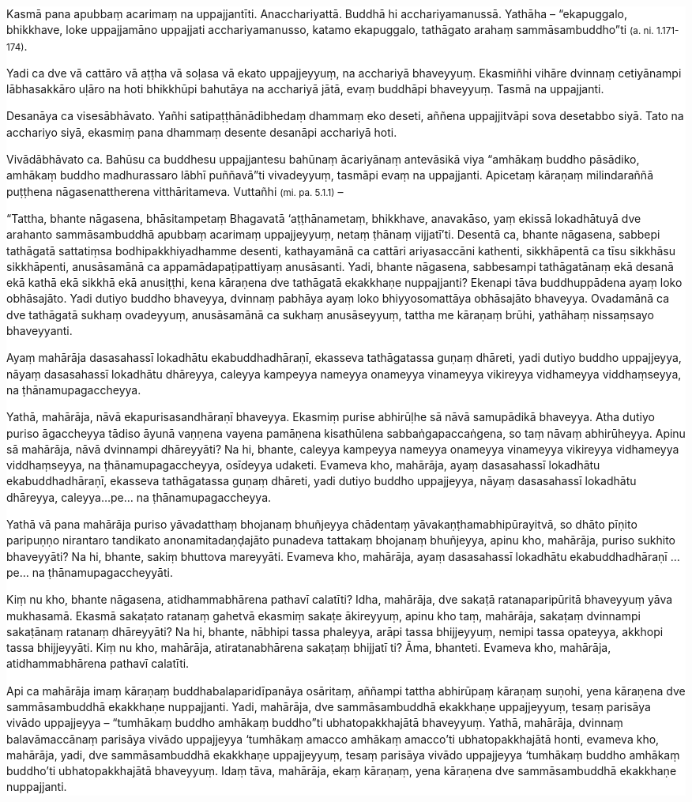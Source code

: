 Kasmā pana apubbaṃ acarimaṃ na uppajjantīti. Anacchariyattā. Buddhā hi acchariyamanussā. Yathāha – “ekapuggalo, bhikkhave, loke uppajjamāno uppajjati acchariyamanusso, katamo ekapuggalo, tathāgato arahaṃ sammāsambuddho”ti <small>(a. ni. 1.171-174)</small>.

Yadi ca dve vā cattāro vā aṭṭha vā soḷasa vā ekato uppajjeyyuṃ, na acchariyā bhaveyyuṃ. Ekasmiñhi vihāre dvinnaṃ cetiyānampi lābhasakkāro uḷāro na hoti bhikkhūpi bahutāya na acchariyā jātā, evaṃ buddhāpi bhaveyyuṃ. Tasmā na uppajjanti.

Desanāya ca visesābhāvato. Yañhi satipaṭṭhānādibhedaṃ dhammaṃ eko deseti, aññena uppajjitvāpi sova desetabbo siyā. Tato na acchariyo siyā, ekasmiṃ pana dhammaṃ desente desanāpi acchariyā hoti.

Vivādābhāvato ca. Bahūsu ca buddhesu uppajjantesu bahūnaṃ ācariyānaṃ antevāsikā viya “amhākaṃ buddho pāsādiko, amhākaṃ buddho madhurassaro lābhī puññavā”ti vivadeyyuṃ, tasmāpi evaṃ na uppajjanti. Apicetaṃ kāraṇaṃ milindaraññā puṭṭhena nāgasenattherena vitthāritameva. Vuttañhi <small>(mi. pa. 5.1.1)</small> –

“Tattha, bhante nāgasena, bhāsitampetaṃ Bhagavatā ‘aṭṭhānametaṃ, bhikkhave, anavakāso, yaṃ ekissā lokadhātuyā dve arahanto sammāsambuddhā apubbaṃ acarimaṃ uppajjeyyuṃ, netaṃ ṭhānaṃ vijjatī’ti. Desentā ca, bhante nāgasena, sabbepi tathāgatā sattatiṃsa bodhipakkhiyadhamme desenti, kathayamānā ca cattāri ariyasaccāni kathenti, sikkhāpentā ca tīsu sikkhāsu sikkhāpenti, anusāsamānā ca appamādapaṭipattiyaṃ anusāsanti. Yadi, bhante nāgasena, sabbesampi tathāgatānaṃ ekā desanā ekā kathā ekā sikkhā ekā anusiṭṭhi, kena kāraṇena dve tathāgatā ekakkhaṇe nuppajjanti? Ekenapi tāva buddhuppādena ayaṃ loko obhāsajāto. Yadi dutiyo buddho bhaveyya, dvinnaṃ pabhāya ayaṃ loko bhiyyosomattāya obhāsajāto bhaveyya. Ovadamānā ca dve tathāgatā sukhaṃ ovadeyyuṃ, anusāsamānā ca sukhaṃ anusāseyyuṃ, tattha me kāraṇaṃ brūhi, yathāhaṃ nissaṃsayo bhaveyyanti.

Ayaṃ mahārāja dasasahassī lokadhātu ekabuddhadhāraṇī, ekasseva tathāgatassa guṇaṃ dhāreti, yadi dutiyo buddho uppajjeyya, nāyaṃ dasasahassī lokadhātu dhāreyya, caleyya kampeyya nameyya onameyya vinameyya vikireyya vidhameyya viddhaṃseyya, na ṭhānamupagaccheyya.

Yathā, mahārāja, nāvā ekapurisasandhāraṇī bhaveyya. Ekasmiṃ purise abhirūḷhe sā nāvā samupādikā bhaveyya. Atha dutiyo puriso āgaccheyya tādiso āyunā vaṇṇena vayena pamāṇena kisathūlena sabbaṅgapaccaṅgena, so taṃ nāvaṃ abhirūheyya. Apinu sā mahārāja, nāvā dvinnampi dhāreyyāti? Na hi, bhante, caleyya kampeyya nameyya onameyya vinameyya vikireyya vidhameyya viddhaṃseyya, na ṭhānamupagaccheyya, osīdeyya udaketi. Evameva kho, mahārāja, ayaṃ dasasahassī lokadhātu ekabuddhadhāraṇī, ekasseva tathāgatassa guṇaṃ dhāreti, yadi dutiyo buddho uppajjeyya, nāyaṃ dasasahassī lokadhātu dhāreyya, caleyya…pe… na ṭhānamupagaccheyya.

Yathā vā pana mahārāja puriso yāvadatthaṃ bhojanaṃ bhuñjeyya chādentaṃ yāvakaṇṭhamabhipūrayitvā, so dhāto pīṇito paripuṇṇo nirantaro tandikato anonamitadaṇḍajāto punadeva tattakaṃ bhojanaṃ bhuñjeyya, apinu kho, mahārāja, puriso sukhito bhaveyyāti? Na hi, bhante, sakiṃ bhuttova mareyyāti. Evameva kho, mahārāja, ayaṃ dasasahassī lokadhātu ekabuddhadhāraṇī …pe… na ṭhānamupagaccheyyāti.

Kiṃ nu kho, bhante nāgasena, atidhammabhārena pathavī calatīti? Idha, mahārāja, dve sakaṭā ratanaparipūritā bhaveyyuṃ yāva mukhasamā. Ekasmā sakaṭato ratanaṃ gahetvā ekasmiṃ sakaṭe ākireyyuṃ, apinu kho taṃ, mahārāja, sakaṭaṃ dvinnampi sakaṭānaṃ ratanaṃ dhāreyyāti? Na hi, bhante, nābhipi tassa phaleyya, arāpi tassa bhijjeyyuṃ, nemipi tassa opateyya, akkhopi tassa bhijjeyyāti. Kiṃ nu kho, mahārāja, atiratanabhārena sakaṭaṃ bhijjatī ti? Āma, bhanteti. Evameva kho, mahārāja, atidhammabhārena pathavī calatīti.

Api ca mahārāja imaṃ kāraṇaṃ buddhabalaparidīpanāya osāritaṃ, aññampi tattha abhirūpaṃ kāraṇaṃ suṇohi, yena kāraṇena dve sammāsambuddhā ekakkhaṇe nuppajjanti. Yadi, mahārāja, dve sammāsambuddhā ekakkhaṇe uppajjeyyuṃ, tesaṃ parisāya vivādo uppajjeyya – “tumhākaṃ buddho amhākaṃ buddho”ti ubhatopakkhajātā bhaveyyuṃ. Yathā, mahārāja, dvinnaṃ balavāmaccānaṃ parisāya vivādo uppajjeyya ‘tumhākaṃ amacco amhākaṃ amacco’ti ubhatopakkhajātā honti, evameva kho, mahārāja, yadi, dve sammāsambuddhā ekakkhaṇe uppajjeyyuṃ, tesaṃ parisāya vivādo uppajjeyya ‘tumhākaṃ buddho amhākaṃ buddho’ti ubhatopakkhajātā bhaveyyuṃ. Idaṃ tāva, mahārāja, ekaṃ kāraṇaṃ, yena kāraṇena dve sammāsambuddhā ekakkhaṇe nuppajjanti.
